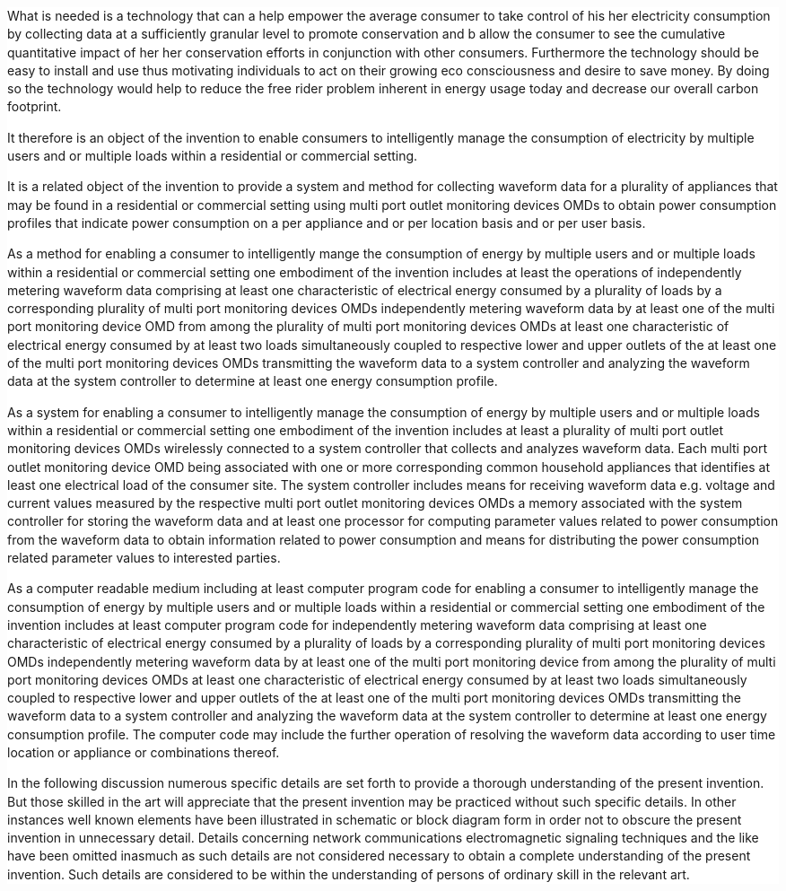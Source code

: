 What is needed is a technology that can a help empower the average consumer to take control of his her electricity consumption by collecting data at a sufficiently granular level to promote conservation and b allow the consumer to see the cumulative quantitative impact of her her conservation efforts in conjunction with other consumers. Furthermore the technology should be easy to install and use thus motivating individuals to act on their growing eco consciousness and desire to save money. By doing so the technology would help to reduce the free rider problem inherent in energy usage today and decrease our overall carbon footprint.

It therefore is an object of the invention to enable consumers to intelligently manage the consumption of electricity by multiple users and or multiple loads within a residential or commercial setting.

It is a related object of the invention to provide a system and method for collecting waveform data for a plurality of appliances that may be found in a residential or commercial setting using multi port outlet monitoring devices OMDs to obtain power consumption profiles that indicate power consumption on a per appliance and or per location basis and or per user basis.

As a method for enabling a consumer to intelligently mange the consumption of energy by multiple users and or multiple loads within a residential or commercial setting one embodiment of the invention includes at least the operations of independently metering waveform data comprising at least one characteristic of electrical energy consumed by a plurality of loads by a corresponding plurality of multi port monitoring devices OMDs independently metering waveform data by at least one of the multi port monitoring device OMD from among the plurality of multi port monitoring devices OMDs at least one characteristic of electrical energy consumed by at least two loads simultaneously coupled to respective lower and upper outlets of the at least one of the multi port monitoring devices OMDs transmitting the waveform data to a system controller and analyzing the waveform data at the system controller to determine at least one energy consumption profile.

As a system for enabling a consumer to intelligently manage the consumption of energy by multiple users and or multiple loads within a residential or commercial setting one embodiment of the invention includes at least a plurality of multi port outlet monitoring devices OMDs wirelessly connected to a system controller that collects and analyzes waveform data. Each multi port outlet monitoring device OMD being associated with one or more corresponding common household appliances that identifies at least one electrical load of the consumer site. The system controller includes means for receiving waveform data e.g. voltage and current values measured by the respective multi port outlet monitoring devices OMDs a memory associated with the system controller for storing the waveform data and at least one processor for computing parameter values related to power consumption from the waveform data to obtain information related to power consumption and means for distributing the power consumption related parameter values to interested parties.

As a computer readable medium including at least computer program code for enabling a consumer to intelligently manage the consumption of energy by multiple users and or multiple loads within a residential or commercial setting one embodiment of the invention includes at least computer program code for independently metering waveform data comprising at least one characteristic of electrical energy consumed by a plurality of loads by a corresponding plurality of multi port monitoring devices OMDs independently metering waveform data by at least one of the multi port monitoring device from among the plurality of multi port monitoring devices OMDs at least one characteristic of electrical energy consumed by at least two loads simultaneously coupled to respective lower and upper outlets of the at least one of the multi port monitoring devices OMDs transmitting the waveform data to a system controller and analyzing the waveform data at the system controller to determine at least one energy consumption profile. The computer code may include the further operation of resolving the waveform data according to user time location or appliance or combinations thereof.

In the following discussion numerous specific details are set forth to provide a thorough understanding of the present invention. But those skilled in the art will appreciate that the present invention may be practiced without such specific details. In other instances well known elements have been illustrated in schematic or block diagram form in order not to obscure the present invention in unnecessary detail. Details concerning network communications electromagnetic signaling techniques and the like have been omitted inasmuch as such details are not considered necessary to obtain a complete understanding of the present invention. Such details are considered to be within the understanding of persons of ordinary skill in the relevant art.

